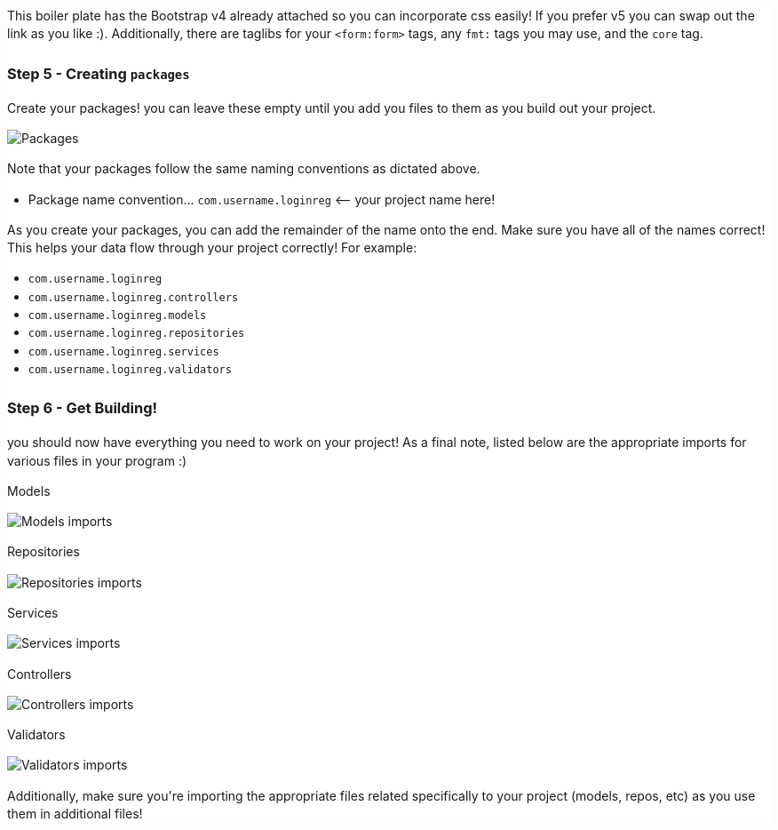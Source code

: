 This boiler plate has the Bootstrap v4 already attached so you can incorporate css easily! If you prefer v5 you can swap out the link as you like :). Additionally, there are taglibs for your `<form:form>` tags, any `fmt:` tags you may use, and the `core` tag. 

### Step 5 - Creating `packages`

Create your packages! you can leave these empty until you add you files to them as you build out your project.

![Packages](https://github.com/kcwebers/SpringStarterProjectSetUp/blob/main/screencaps/packages.PNG "Packages")

Note that your packages follow the same naming conventions as dictated above.

* Package name convention... ` com.username.loginreg ` <-- your project name here!

As you create your packages, you can add the remainder of the name onto the end. Make sure you have all of the names correct! This helps your data flow through your project correctly! For example:

* ` com.username.loginreg `
* ` com.username.loginreg.controllers `
* ` com.username.loginreg.models `
* ` com.username.loginreg.repositories `
* ` com.username.loginreg.services `
* ` com.username.loginreg.validators `

### Step 6 - Get Building!

you should now have everything you need to work on your project! As a final note, listed below are the appropriate imports for various files in your program :)

Models

![Models imports](https://github.com/kcwebers/SpringStarterProjectSetUp/blob/main/screencaps/model.PNG "Models imports")

Repositories

![Repositories imports](https://github.com/kcwebers/SpringStarterProjectSetUp/blob/main/screencaps/repo.PNG "Repositories imports")

Services

![Services imports](https://github.com/kcwebers/SpringStarterProjectSetUp/blob/main/screencaps/service.PNG "Services imports")

Controllers

![Controllers imports](https://github.com/kcwebers/SpringStarterProjectSetUp/blob/main/screencaps/controller.PNG "Controllers imports")

Validators

![Validators imports](https://github.com/kcwebers/SpringStarterProjectSetUp/blob/main/screencaps/validator.PNG "Validators imports")


Additionally, make sure you're importing the appropriate files related specifically to your project (models, repos, etc) as you use them in additional files!